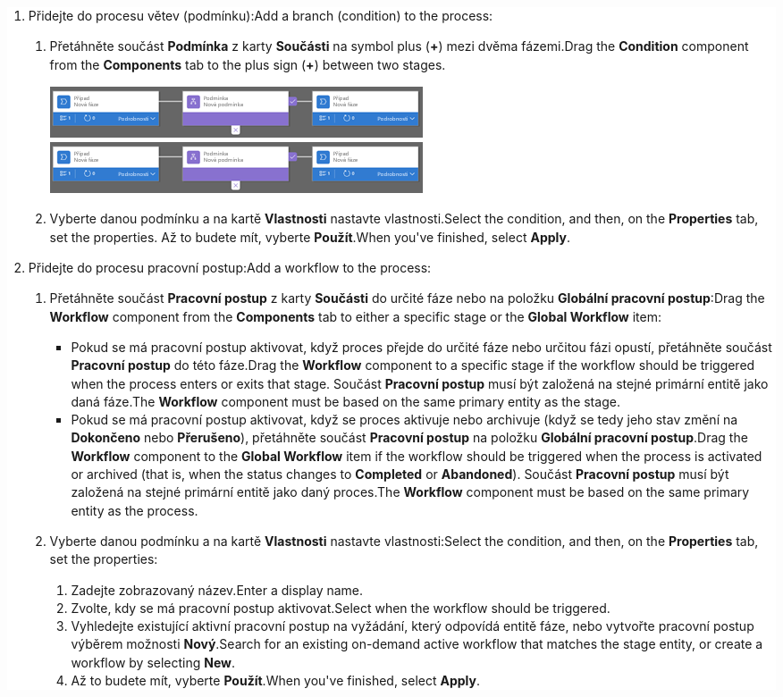 1. <span data-ttu-id="49e95-149">Přidejte do procesu větev (podmínku):</span><span class="sxs-lookup"><span data-stu-id="49e95-149">Add a branch (condition) to the process:</span></span>

    1. <span data-ttu-id="49e95-150">Přetáhněte součást **Podmínka** z karty **Součásti** na symbol plus (**+**) mezi dvěma fázemi.</span><span class="sxs-lookup"><span data-stu-id="49e95-150">Drag the **Condition** component from the **Components** tab to the plus sign (**+**) between two stages.</span></span>

        <span data-ttu-id="49e95-151">![Přidání podmínky do toku obchodního procesu](../media/add-condition-business-process-flow.png "Přidání podmínky do toku obchodního procesu")</span><span class="sxs-lookup"><span data-stu-id="49e95-151">![Add a condition to a business process flow](../media/add-condition-business-process-flow.png "Add a condition to a business process flow")</span></span>

    2. <span data-ttu-id="49e95-152">Vyberte danou podmínku a na kartě **Vlastnosti** nastavte vlastnosti.</span><span class="sxs-lookup"><span data-stu-id="49e95-152">Select the condition, and then, on the **Properties** tab, set the properties.</span></span> <span data-ttu-id="49e95-153">Až to budete mít, vyberte **Použít**.</span><span class="sxs-lookup"><span data-stu-id="49e95-153">When you've finished, select **Apply**.</span></span>

1. <span data-ttu-id="49e95-154">Přidejte do procesu pracovní postup:</span><span class="sxs-lookup"><span data-stu-id="49e95-154">Add a workflow to the process:</span></span>

    1. <span data-ttu-id="49e95-155">Přetáhněte součást **Pracovní postup** z karty **Součásti** do určité fáze nebo na položku **Globální pracovní postup**:</span><span class="sxs-lookup"><span data-stu-id="49e95-155">Drag the **Workflow** component from the **Components** tab to either a specific stage or the **Global Workflow** item:</span></span>

        - <span data-ttu-id="49e95-156">Pokud se má pracovní postup aktivovat, když proces přejde do určité fáze nebo určitou fázi opustí, přetáhněte součást **Pracovní postup** do této fáze.</span><span class="sxs-lookup"><span data-stu-id="49e95-156">Drag the **Workflow** component to a specific stage if the workflow should be triggered when the process enters or exits that stage.</span></span> <span data-ttu-id="49e95-157">Součást **Pracovní postup** musí být založená na stejné primární entitě jako daná fáze.</span><span class="sxs-lookup"><span data-stu-id="49e95-157">The **Workflow** component must be based on the same primary entity as the stage.</span></span>
        - <span data-ttu-id="49e95-158">Pokud se má pracovní postup aktivovat, když se proces aktivuje nebo archivuje (když se tedy jeho stav změní na **Dokončeno** nebo **Přerušeno**), přetáhněte součást **Pracovní postup** na položku **Globální pracovní postup**.</span><span class="sxs-lookup"><span data-stu-id="49e95-158">Drag the **Workflow** component to the **Global Workflow** item if the workflow should be triggered when the process is activated or archived (that is, when the status changes to **Completed** or **Abandoned**).</span></span> <span data-ttu-id="49e95-159">Součást **Pracovní postup** musí být založená na stejné primární entitě jako daný proces.</span><span class="sxs-lookup"><span data-stu-id="49e95-159">The **Workflow** component must be based on the same primary entity as the process.</span></span>

    2. <span data-ttu-id="49e95-160">Vyberte danou podmínku a na kartě **Vlastnosti** nastavte vlastnosti:</span><span class="sxs-lookup"><span data-stu-id="49e95-160">Select the condition, and then, on the **Properties** tab, set the properties:</span></span>

        1. <span data-ttu-id="49e95-161">Zadejte zobrazovaný název.</span><span class="sxs-lookup"><span data-stu-id="49e95-161">Enter a display name.</span></span>
        2. <span data-ttu-id="49e95-162">Zvolte, kdy se má pracovní postup aktivovat.</span><span class="sxs-lookup"><span data-stu-id="49e95-162">Select when the workflow should be triggered.</span></span>
        3. <span data-ttu-id="49e95-163">Vyhledejte existující aktivní pracovní postup na vyžádání, který odpovídá entitě fáze, nebo vytvořte pracovní postup výběrem možnosti **Nový**.</span><span class="sxs-lookup"><span data-stu-id="49e95-163">Search for an existing on-demand active workflow that matches the stage entity, or create a workflow by selecting **New**.</span></span>
        4. <span data-ttu-id="49e95-164">Až to budete mít, vyberte **Použít**.</span><span class="sxs-lookup"><span data-stu-id="49e95-164">When you've finished, select **Apply**.</span></span>
